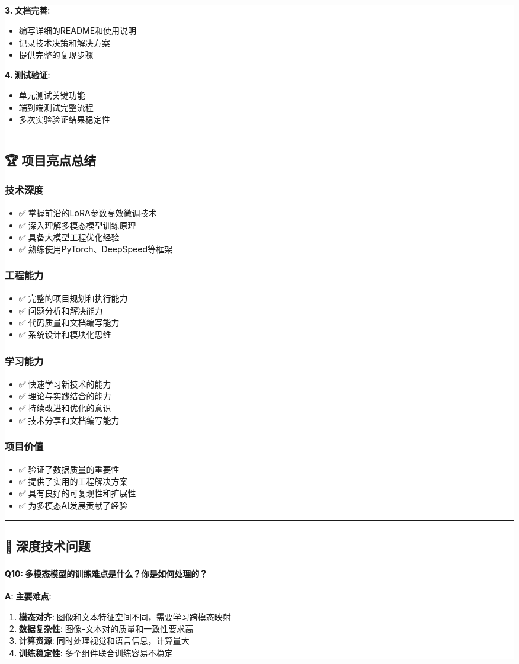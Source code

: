 **3. 文档完善**:
- 编写详细的README和使用说明
- 记录技术决策和解决方案
- 提供完整的复现步骤

**4. 测试验证**:
- 单元测试关键功能
- 端到端测试完整流程
- 多次实验验证结果稳定性

---

## 🏆 **项目亮点总结**

### **技术深度**
- ✅ 掌握前沿的LoRA参数高效微调技术
- ✅ 深入理解多模态模型训练原理
- ✅ 具备大模型工程优化经验
- ✅ 熟练使用PyTorch、DeepSpeed等框架

### **工程能力**
- ✅ 完整的项目规划和执行能力
- ✅ 问题分析和解决能力
- ✅ 代码质量和文档编写能力
- ✅ 系统设计和模块化思维

### **学习能力**
- ✅ 快速学习新技术的能力
- ✅ 理论与实践结合的能力
- ✅ 持续改进和优化的意识
- ✅ 技术分享和文档编写能力

### **项目价值**
- ✅ 验证了数据质量的重要性
- ✅ 提供了实用的工程解决方案
- ✅ 具有良好的可复现性和扩展性
- ✅ 为多模态AI发展贡献了经验

---

## 🔬 **深度技术问题**

#### **Q10: 多模态模型的训练难点是什么？你是如何处理的？**
**A**:
**主要难点**:
1. **模态对齐**: 图像和文本特征空间不同，需要学习跨模态映射
2. **数据复杂性**: 图像-文本对的质量和一致性要求高
3. **计算资源**: 同时处理视觉和语言信息，计算量大
4. **训练稳定性**: 多个组件联合训练容易不稳定
